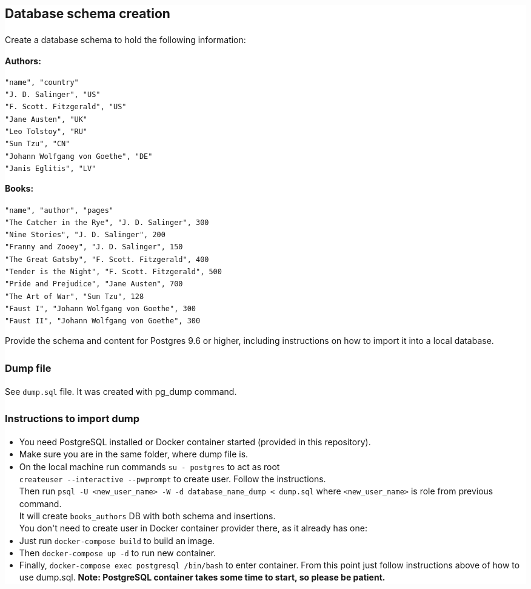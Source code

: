## Database schema creation

Create a database schema to hold the following information:

**Authors:**
```
"name", "country"
"J. D. Salinger", "US"
"F. Scott. Fitzgerald", "US"
"Jane Austen", "UK"
"Leo Tolstoy", "RU"
"Sun Tzu", "CN"
"Johann Wolfgang von Goethe", "DE"
"Janis Eglitis", "LV"
```

**Books:**
```
"name", "author", "pages"
"The Catcher in the Rye", "J. D. Salinger", 300
"Nine Stories", "J. D. Salinger", 200
"Franny and Zooey", "J. D. Salinger", 150
"The Great Gatsby", "F. Scott. Fitzgerald", 400
"Tender is the Night", "F. Scott. Fitzgerald", 500
"Pride and Prejudice", "Jane Austen", 700
"The Art of War", "Sun Tzu", 128
"Faust I", "Johann Wolfgang von Goethe", 300
"Faust II", "Johann Wolfgang von Goethe", 300
```

Provide the schema and content for Postgres 9.6 or higher, including instructions on how to import it into a local 
database.

### Dump file
See `dump.sql` file. It was created with pg_dump command.

### Instructions to import dump
- You need PostgreSQL installed or Docker container started (provided in this repository).
- Make sure you are in the same folder, where dump file is.
- On the local machine run commands
`su - postgres` to act as root  
`createuser --interactive --pwprompt` to create user. Follow the instructions.    
 Then run `psql -U <new_user_name> -W -d database_name_dump < dump.sql` where `<new_user_name>` is role from previous 
 command.  
It will create `books_authors` DB with both schema and insertions.  
You don't need to create user in Docker container provider there, as it already has one:
- Just run `docker-compose build` to build an image. 
- Then `docker-compose up -d`  to run new container. 
- Finally, `docker-compose exec postgresql /bin/bash` to enter container. From this point just follow instructions 
above of how to use dump.sql.
**Note: PostgreSQL container takes some time to start, so please be patient.**
  